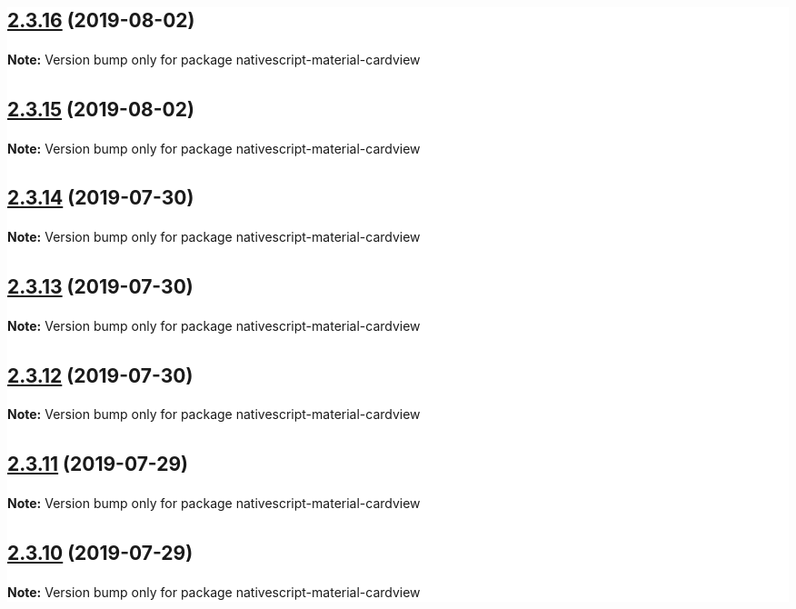 



## [2.3.16](https://github.com/nativescript-community/ui-material-components/compare/v2.3.15...v2.3.16) (2019-08-02)

**Note:** Version bump only for package nativescript-material-cardview





## [2.3.15](https://github.com/nativescript-community/ui-material-components/compare/v2.3.14...v2.3.15) (2019-08-02)

**Note:** Version bump only for package nativescript-material-cardview





## [2.3.14](https://github.com/nativescript-community/ui-material-components/compare/v2.3.13...v2.3.14) (2019-07-30)

**Note:** Version bump only for package nativescript-material-cardview





## [2.3.13](https://github.com/nativescript-community/ui-material-components/compare/v2.3.12...v2.3.13) (2019-07-30)

**Note:** Version bump only for package nativescript-material-cardview





## [2.3.12](https://github.com/nativescript-community/ui-material-components/compare/v2.3.11...v2.3.12) (2019-07-30)

**Note:** Version bump only for package nativescript-material-cardview





## [2.3.11](https://github.com/nativescript-community/ui-material-components/compare/v2.3.10...v2.3.11) (2019-07-29)

**Note:** Version bump only for package nativescript-material-cardview





## [2.3.10](https://github.com/nativescript-community/ui-material-components/compare/v2.3.9...v2.3.10) (2019-07-29)

**Note:** Version bump only for package nativescript-material-cardview
